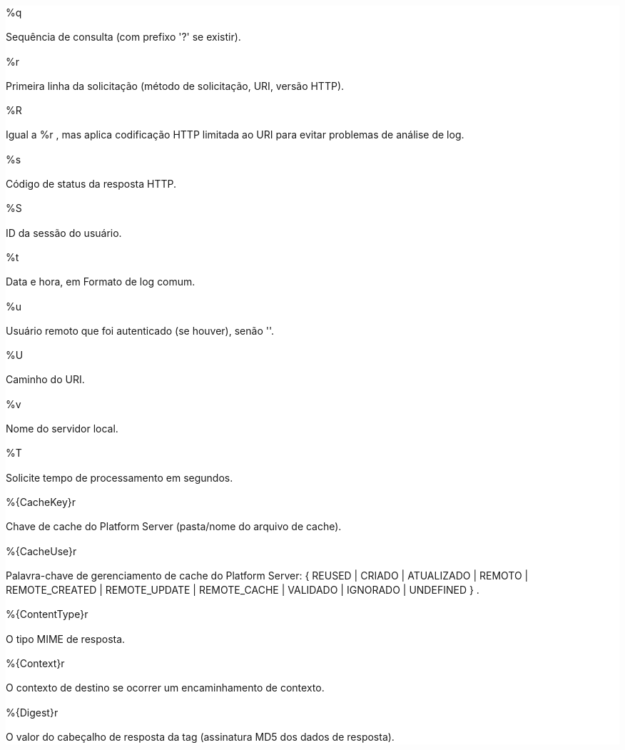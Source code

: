   </tr> 
  <tr> 
   <td> <p> <span class="codeph"> %q  </span> </p> </td> 
   <td> <p>Sequência de consulta (com prefixo '?' se existir). </p> </td> 
  </tr> 
  <tr> 
   <td> <p> <span class="codeph"> %r  </span> </p> </td> 
   <td> <p>Primeira linha da solicitação (método de solicitação, URI, versão HTTP). </p> </td> 
  </tr> 
  <tr> 
   <td> <p> <span class="codeph"> %R  </span> </p> </td> 
   <td> <p>Igual a <span class="codeph"> %r </span>, mas aplica codificação HTTP limitada ao URI para evitar problemas de análise de log. </p> </td> 
  </tr> 
  <tr> 
   <td> <p> <span class="codeph"> %s  </span> </p> </td> 
   <td> <p>Código de status da resposta HTTP. </p> </td> 
  </tr> 
  <tr> 
   <td> <p> <span class="codeph"> %S  </span> </p> </td> 
   <td> <p>ID da sessão do usuário. </p> </td> 
  </tr> 
  <tr> 
   <td> <p> <span class="codeph"> %t  </span> </p> </td> 
   <td> <p>Data e hora, em Formato de log comum. </p> </td> 
  </tr> 
  <tr> 
   <td> <p> <span class="codeph"> %u  </span> </p> </td> 
   <td> <p>Usuário remoto que foi autenticado (se houver), senão ''. </p> </td> 
  </tr> 
  <tr> 
   <td> <p> <span class="codeph"> %U  </span> </p> </td> 
   <td> <p>Caminho do URI. </p> </td> 
  </tr> 
  <tr> 
   <td> <p> <span class="codeph"> %v  </span> </p> </td> 
   <td> <p>Nome do servidor local. </p> </td> 
  </tr> 
  <tr> 
   <td> <p> <span class="codeph"> %T  </span> </p> </td> 
   <td> <p>Solicite tempo de processamento em segundos. </p> </td> 
  </tr> 
  <tr> 
   <td> <p> <span class="codeph"> %{CacheKey}r  </span> </p> </td> 
   <td> <p>Chave de cache do Platform Server (pasta/nome do arquivo de cache). </p> </td> 
  </tr> 
  <tr> 
   <td> <p> <span class="codeph"> %{CacheUse}r  </span> </p> </td> 
   <td> <p>Palavra-chave de gerenciamento de cache do Platform Server: <span class="codeph"> { REUSED | CRIADO | ATUALIZADO | REMOTO | REMOTE_CREATED | REMOTE_UPDATE | REMOTE_CACHE | VALIDADO | IGNORADO | UNDEFINED } </span>. </p> </td> 
  </tr> 
  <tr> 
   <td> <p> <span class="codeph"> %{ContentType}r  </span> </p> </td> 
   <td> <p>O tipo MIME de resposta. </p> </td> 
  </tr> 
  <tr> 
   <td> <p>%{Context}r </p> </td> 
   <td> <p>O contexto de destino se ocorrer um encaminhamento de contexto. </p> </td> 
  </tr> 
  <tr> 
   <td> <p> <span class="codeph"> %{Digest}r  </span> </p> </td> 
   <td> <p>O valor do cabeçalho de resposta <span class="codeph"> da tag </span> (assinatura MD5 dos dados de resposta). </p> </td> 